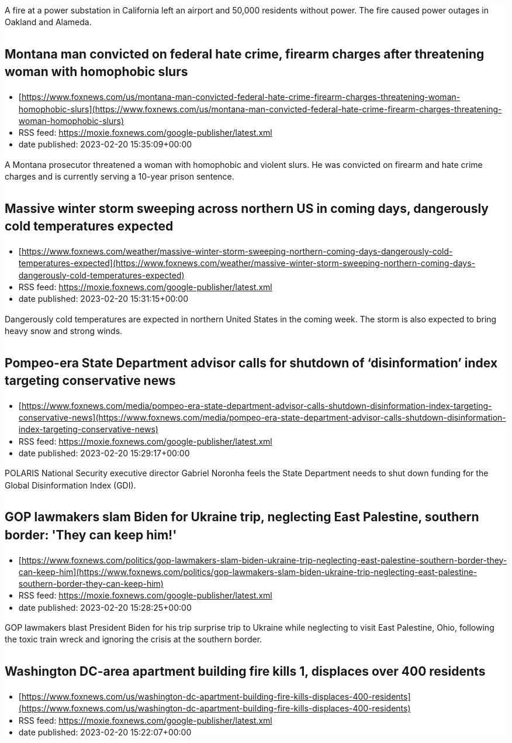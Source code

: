 A fire at a power substation in California left an airport and 50,000 residents without power. The fire caused power outages in Oakland and Alameda.

## Montana man convicted on federal hate crime, firearm charges after threatening woman with homophobic slurs
 - [https://www.foxnews.com/us/montana-man-convicted-federal-hate-crime-firearm-charges-threatening-woman-homophobic-slurs](https://www.foxnews.com/us/montana-man-convicted-federal-hate-crime-firearm-charges-threatening-woman-homophobic-slurs)
 - RSS feed: https://moxie.foxnews.com/google-publisher/latest.xml
 - date published: 2023-02-20 15:35:09+00:00

A Montana prosecutor threatened a woman with homophobic and violent slurs. He was convicted on firearm and hate crime charges and is currently serving a 10-year prison sentence.

## Massive winter storm sweeping across northern US in coming days, dangerously cold temperatures expected
 - [https://www.foxnews.com/weather/massive-winter-storm-sweeping-northern-coming-days-dangerously-cold-temperatures-expected](https://www.foxnews.com/weather/massive-winter-storm-sweeping-northern-coming-days-dangerously-cold-temperatures-expected)
 - RSS feed: https://moxie.foxnews.com/google-publisher/latest.xml
 - date published: 2023-02-20 15:31:15+00:00

Dangerously cold temperatures are expected in northern United States in the coming week. The storm is also expected to bring heavy snow and strong winds.

## Pompeo-era State Department advisor calls for shutdown of ‘disinformation’ index targeting conservative news
 - [https://www.foxnews.com/media/pompeo-era-state-department-advisor-calls-shutdown-disinformation-index-targeting-conservative-news](https://www.foxnews.com/media/pompeo-era-state-department-advisor-calls-shutdown-disinformation-index-targeting-conservative-news)
 - RSS feed: https://moxie.foxnews.com/google-publisher/latest.xml
 - date published: 2023-02-20 15:29:17+00:00

POLARIS National Security executive director Gabriel Noronha feels the State Department needs to shut down funding for the Global Disinformation Index (GDI).

## GOP lawmakers slam Biden for Ukraine trip, neglecting East Palestine, southern border: 'They can keep him!'
 - [https://www.foxnews.com/politics/gop-lawmakers-slam-biden-ukraine-trip-neglecting-east-palestine-southern-border-they-can-keep-him](https://www.foxnews.com/politics/gop-lawmakers-slam-biden-ukraine-trip-neglecting-east-palestine-southern-border-they-can-keep-him)
 - RSS feed: https://moxie.foxnews.com/google-publisher/latest.xml
 - date published: 2023-02-20 15:28:25+00:00

GOP lawmakers blast President Biden for his trip surprise trip to Ukraine while neglecting to visit East Palestine, Ohio, following the toxic train wreck and ignoring the crisis at the southern border.

## Washington DC-area apartment building fire kills 1, displaces over 400 residents
 - [https://www.foxnews.com/us/washington-dc-apartment-building-fire-kills-displaces-400-residents](https://www.foxnews.com/us/washington-dc-apartment-building-fire-kills-displaces-400-residents)
 - RSS feed: https://moxie.foxnews.com/google-publisher/latest.xml
 - date published: 2023-02-20 15:22:07+00:00
